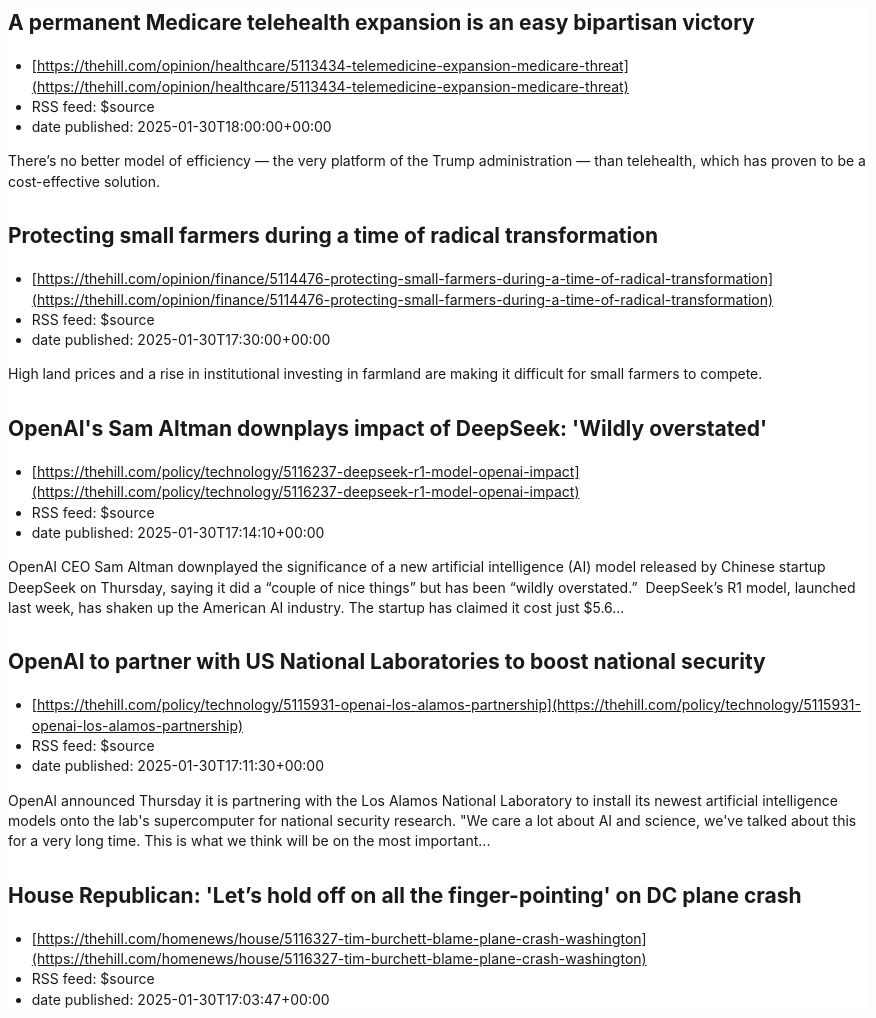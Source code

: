 ## A permanent Medicare telehealth expansion is an easy bipartisan victory
 - [https://thehill.com/opinion/healthcare/5113434-telemedicine-expansion-medicare-threat](https://thehill.com/opinion/healthcare/5113434-telemedicine-expansion-medicare-threat)
 - RSS feed: $source
 - date published: 2025-01-30T18:00:00+00:00

There’s no better model of efficiency — the very platform of the Trump administration — than telehealth, which has proven to be a cost-effective solution.

## Protecting small farmers during a time of radical transformation
 - [https://thehill.com/opinion/finance/5114476-protecting-small-farmers-during-a-time-of-radical-transformation](https://thehill.com/opinion/finance/5114476-protecting-small-farmers-during-a-time-of-radical-transformation)
 - RSS feed: $source
 - date published: 2025-01-30T17:30:00+00:00

High land prices and a rise in institutional investing in farmland are making it difficult for small farmers to compete.

## OpenAI's Sam Altman downplays impact of DeepSeek: 'Wildly overstated'
 - [https://thehill.com/policy/technology/5116237-deepseek-r1-model-openai-impact](https://thehill.com/policy/technology/5116237-deepseek-r1-model-openai-impact)
 - RSS feed: $source
 - date published: 2025-01-30T17:14:10+00:00

OpenAI CEO Sam Altman downplayed the significance of a new artificial intelligence (AI) model released by Chinese startup DeepSeek on Thursday, saying it did a “couple of nice things” but has been “wildly overstated.”  DeepSeek’s R1 model, launched last week, has shaken up the American AI industry. The startup has claimed it cost just $5.6...

## OpenAI to partner with US National Laboratories to boost national security
 - [https://thehill.com/policy/technology/5115931-openai-los-alamos-partnership](https://thehill.com/policy/technology/5115931-openai-los-alamos-partnership)
 - RSS feed: $source
 - date published: 2025-01-30T17:11:30+00:00

OpenAI announced Thursday it is partnering with the Los Alamos National Laboratory to install its newest artificial intelligence models onto the lab's supercomputer for national security research. "We care a lot about AI and science, we've talked about this for a very long time. This is what we think will be on the most important...

## House Republican: 'Let’s hold off on all the finger-pointing' on DC plane crash
 - [https://thehill.com/homenews/house/5116327-tim-burchett-blame-plane-crash-washington](https://thehill.com/homenews/house/5116327-tim-burchett-blame-plane-crash-washington)
 - RSS feed: $source
 - date published: 2025-01-30T17:03:47+00:00
